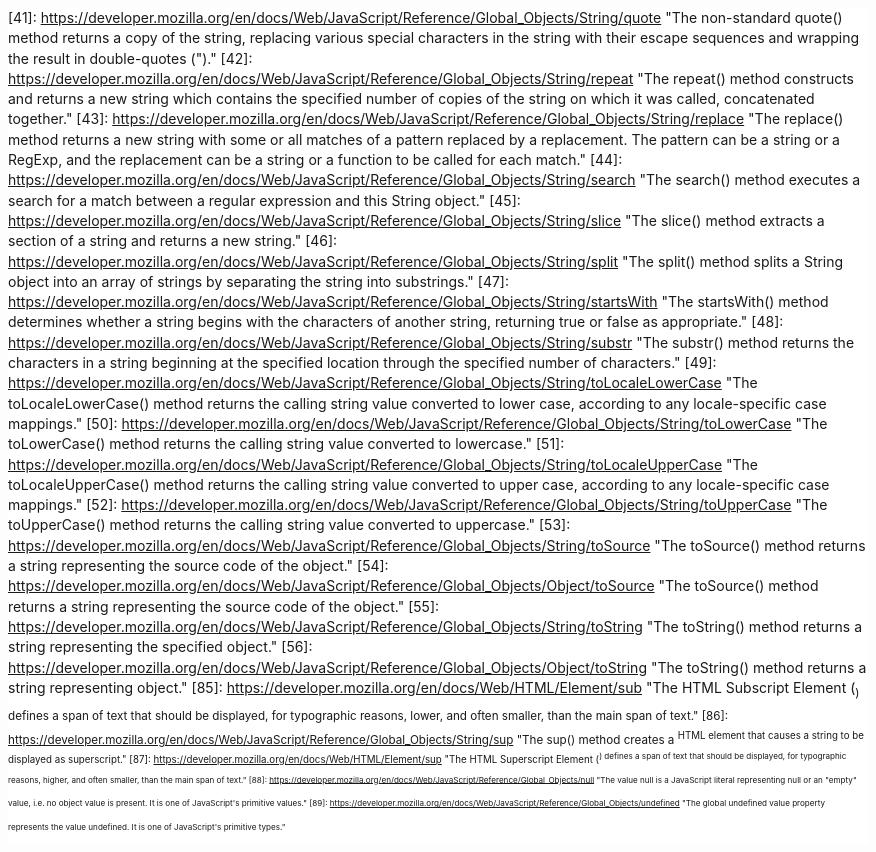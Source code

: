 [57]: https://developer.mozilla.org/en/docs/Web/JavaScript/Reference/Global_Objects/String/trim "The trim() method removes whitespace from both ends of a string. Whitespace in this context is all the whitespace characters (space, tab, no-break space, etc.) and all the line terminator characters (LF, CR, etc.)."
[58]: https://developer.mozilla.org/en/docs/Web/JavaScript/Reference/Global_Objects/String/trimLeft "The trimLeft() removes whitespace from the left end of the string."
[59]: https://developer.mozilla.org/en/docs/Web/JavaScript/Reference/Global_Objects/String/trimRight "The trimRight() method removes whitespace from the right end of the string."
[60]: https://developer.mozilla.org/en/docs/Web/JavaScript/Reference/Global_Objects/Object/valueOf "The valueOf() method returns the primitive value of the specified object."
[61]: https://developer.mozilla.org/en/docs/Web/JavaScript/Reference/Global_Objects/String/@@iterator "The [@@iterator]() method returns a new Iterator object that iterates over the code points of a String value, returning each code point as a String value."
[62]: https://developer.mozilla.org/en/docs/Web/JavaScript/Reference/Global_Objects/String/anchor "The anchor() method creates an <a> HTML anchor element that is used as a hypertext target."
[63]: https://developer.mozilla.org/en/docs/Web/HTML/Element/a#attr-name
[64]: https://developer.mozilla.org/en/docs/Web/JavaScript/Reference/Global_Objects/String/big "The big() method creates a <big> HTML element that causes a string to be displayed in a big font."
[65]: https://developer.mozilla.org/en/docs/Web/HTML/Element/big "The HTML Big Element (<big>) makes the text font size one size bigger (for example, from small to medium, or from large to x-large) up to the browser's maximum font size."
[66]: https://developer.mozilla.org/en/docs/Web/JavaScript/Reference/Global_Objects/String/blink "The blink() method creates a <blink> HTML element that causes a string to blink."
[67]: https://developer.mozilla.org/en/docs/Web/HTML/Element/blink "The HTML Blink Element (<blink>) is a non-standard element causing the enclosed text to flash slowly."
[68]: https://developer.mozilla.org/en/docs/Web/JavaScript/Reference/Global_Objects/String/bold "The bold() method creates a <b> HTML element that causes a string to be displayed as bold."
[69]: https://developer.mozilla.org/en/docs/Web/HTML/Element/b "The HTML <b> Element represents a span of text stylistically different from normal text, without conveying any special importance or relevance. It is typically used for keywords in a summary, product names in a review, or other spans of text whose typical presentation would be boldfaced. Another example of its use is to mark the lead sentence of each paragraph of an article."
[70]: https://developer.mozilla.org/en/docs/Web/JavaScript/Reference/Global_Objects/String/fixed "The fixed() method creates a <tt> HTML element that causes a string to be displayed in fixed-pitch font."
[71]: https://developer.mozilla.org/en/docs/Web/HTML/Element/tt "The HTML Teletype Text Element (<tt>) produces an inline element displayed in the browser's default monotype font. This element was intended to style text as it would display on a fixed width display, such as a teletype. It probably is more common to display fixed width type using the <code> element."
[72]: https://developer.mozilla.org/en/docs/Web/JavaScript/Reference/Global_Objects/String/fontcolor "The fontcolor() method creates a <font> HTML element that causes a string to be displayed in the specified font color."
[73]: https://developer.mozilla.org/en/docs/Web/HTML/Element/font#attr-color
[74]: https://developer.mozilla.org/en/docs/Web/JavaScript/Reference/Global_Objects/String/fontsize "The fontsize() method creates a <font> HTML element that causes a string to be displayed in the specified font size."
[75]: https://developer.mozilla.org/en/docs/Web/HTML/Element/font#attr-size
[76]: https://developer.mozilla.org/en/docs/Web/JavaScript/Reference/Global_Objects/String/italics "The italics() method creates an <i> HTML element that causes a string to be italic."
[77]: https://developer.mozilla.org/en/docs/Web/HTML/Element/i "The HTML <i> Element represents a range of text that is set off from the normal text for some reason, for example, technical terms, foreign language phrases, or fictional character thoughts. It is typically displayed in italic type."
[78]: https://developer.mozilla.org/en/docs/Web/JavaScript/Reference/Global_Objects/String/link "The link() method creates an <a> HTML element that causes a string to be displayed as a hypertext link to another URL."
[79]: https://developer.mozilla.org/en/docs/Web/HTML/Element/a#attr-href
[80]: https://developer.mozilla.org/en/docs/Web/JavaScript/Reference/Global_Objects/String/small "The small() method creates a <small> HTML element that causes a string to be displayed in a small font."
[81]: https://developer.mozilla.org/en/docs/Web/HTML/Element/small "The HTML Small Element (<small>) makes the text font size one size smaller (for example, from large to medium, or from small to x-small) down to the browser's minimum font size.  In HTML5, this element is repurposed to represent side-comments and small print, including copyright and legal text, independent of its styled presentation."
[82]: https://developer.mozilla.org/en/docs/Web/JavaScript/Reference/Global_Objects/String/strike "The strike() method creates a <strike> HTML element that causes a string to be displayed as struck-out text."
[83]: https://developer.mozilla.org/en/docs/Web/HTML/Element/strike "The HTML Strikethrough Element (<strike>) renders text with a strikethrough, or a line through it."
[84]: https://developer.mozilla.org/en/docs/Web/JavaScript/Reference/Global_Objects/String/sub "The sub() method creates a <sub> HTML element that causes a string to be displayed as subscript."

[0]: https://developer.mozilla.org/en/docs/Web/JavaScript/Reference/Global_Objects/String/length "The length property represents the length of a string."
[1]: https://developer.mozilla.org/en/docs/Web/JavaScript/Reference/Operators/String_Operators
[2]: https://developer.mozilla.org/en/docs/Web/JavaScript/Reference/Global_Objects/String/indexOf "The indexOf() method returns the index within the calling String object of the first occurrence of the specified value, starting the search at fromIndex. Returns -1 if the value is not found."
[3]: https://developer.mozilla.org/en/docs/Web/JavaScript/Reference/Global_Objects/String/substring "The substring() method returns a subset of a string between one index and another, or through the end of the string."
[4]: https://developer.mozilla.org/en/docs/Web/JavaScript/Reference/Global_Objects/String/charAt "The charAt() method returns the specified character from a string."
[5]: https://developer.mozilla.org/en/docs/Web/JavaScript/Reference/Global_Objects/Object/defineProperty "The Object.defineProperty() method defines a new property directly on an object, or modifies an existing property on an object, and returns the object."
[6]: https://developer.mozilla.org/en/docs/Web/JavaScript/Reference/Operators/Comparison_Operators
[7]: https://developer.mozilla.org/en/docs/Web/JavaScript/Reference/Global_Objects/String/localeCompare "The localeCompare() method returns a number indicating whether a reference string comes before or after or is the same as the given string in sort order."
[8]: https://developer.mozilla.org/en/docs/Web/JavaScript/Reference/Global_Objects/Boolean "The Boolean object is an object wrapper for a boolean value."
[9]: https://developer.mozilla.org/en/docs/Web/JavaScript/Reference/Global_Objects/Number "The Number JavaScript object is a wrapper object allowing you to work with numerical values. A Number object is created using the Number() constructor."
[10]: https://developer.mozilla.org/en/docs/Web/JavaScript/Reference/Operators/new "The new operator creates an instance of a user-defined object type or of one of the built-in object types that has a constructor function."
[11]: https://developer.mozilla.org/en/docs/Web/JavaScript/Reference/Global_Objects/eval "The eval() method evaluates JavaScript code represented as a string."
[12]: https://developer.mozilla.org/en/docs/Web/JavaScript/Reference/Global_Objects/String/valueOf "The valueOf() method returns the primitive value of a String object."
[13]: https://developer.mozilla.org/en/Add-ons/Code_snippets/StringView
[14]: https://developer.mozilla.orghttps://developer.mozilla.org/en/docs/Web/JavaScript/Reference/Global_Objects/String/prototype#Properties
[15]: https://developer.mozilla.org/en/docs/Web/JavaScript/Reference/Global_Objects/String/prototype "The String.prototype property represents the String prototype object."
[16]: https://developer.mozilla.orghttps://developer.mozilla.org/en/docs/Web/JavaScript/Reference/Global_Objects/Function
[17]: https://developer.mozilla.orghttps://developer.mozilla.org/en/docs/Web/JavaScript/Reference/Global_Objects/Function/Arity
[18]: https://developer.mozilla.orghttps://developer.mozilla.org/en/docs/Web/JavaScript/Reference/Global_Objects/Function/Caller
[19]: https://developer.mozilla.orghttps://developer.mozilla.org/en/docs/Web/JavaScript/Reference/Global_Objects/Function/Constructor
[20]: https://developer.mozilla.orghttps://developer.mozilla.org/en/docs/Web/JavaScript/Reference/Global_Objects/Function/Length
[21]: https://developer.mozilla.orghttps://developer.mozilla.org/en/docs/Web/JavaScript/Reference/Global_Objects/Function/Name
[22]: https://developer.mozilla.orghttps://developer.mozilla.org/en/docs/Web/JavaScript/Reference/Global_Objects/String/prototype#Methods
[23]: https://developer.mozilla.org/en/docs/Web/JavaScript/Reference/Global_Objects/String/fromCharCode "The static String.fromCharCode() method returns a string created by using the specified sequence of Unicode values."
[24]: https://developer.mozilla.org/en/docs/Web/JavaScript/Reference/Global_Objects/String/fromCodePoint "The static String.fromCodePoint() method returns a string created by using the specified sequence of code points."
[25]: https://developer.mozilla.org/en/docs/Web/JavaScript/Reference/Global_Objects/String/raw "The static String.raw() method is a tag function of template strings, like the r prefix in Python or the @ prefix in C# for string literals, this function is used to get the raw string form of template strings."
[26]: https://developer.mozilla.orghttps://developer.mozilla.org/en/docs/Web/JavaScript/Reference/Global_Objects/Function/Apply
[27]: https://developer.mozilla.orghttps://developer.mozilla.org/en/docs/Web/JavaScript/Reference/Global_Objects/Function/Call
[28]: https://developer.mozilla.orghttps://developer.mozilla.org/en/docs/Web/JavaScript/Reference/Global_Objects/Function/ToSource
[29]: https://developer.mozilla.orghttps://developer.mozilla.org/en/docs/Web/JavaScript/Reference/Global_Objects/Function/ToString
[30]: https://developer.mozilla.org/en/docs/Web/JavaScript/Reference/Global_Objects/Array#Array_generic_methods "The JavaScript Array global object is a constructor for arrays, which are high-level, list-like objects."
[31]: https://developer.mozilla.org/en/docs/Web/JavaScript/Reference/Global_Objects/Array "The JavaScript Array global object is a constructor for arrays, which are high-level, list-like objects."
[32]: https://developer.mozilla.org/en/docs/Web/JavaScript/Reference/Global_Objects/String/charCodeAt "The charCodeAt() method returns the numeric Unicode value of the character at the given index (except for unicode codepoints > 0x10000)."
[33]: https://developer.mozilla.org/en/docs/Web/JavaScript/Reference/Global_Objects/String/codePointAt "The codePointAt() method returns a non-negative integer that is the UTF-16 encoded code point value."
[34]: https://developer.mozilla.org/en/docs/Web/JavaScript/Reference/Global_Objects/String/concat "The concat() method combines the text of two or more strings and returns a new string."
[35]: https://developer.mozilla.org/en/docs/Web/JavaScript/Reference/Global_Objects/String/includes "The includes() method determines whether one string may be found within another string, returning true or false as appropriate."
[36]: https://developer.mozilla.org/en/docs/Web/JavaScript/Reference/Global_Objects/String/endsWith "The endsWith() method determines whether a string ends with the characters of another string, returning true or false as appropriate."
[37]: https://developer.mozilla.org/en/docs/Web/JavaScript/Reference/Global_Objects/String "The String global object is a constructor for strings, or a sequence of characters."
[38]: https://developer.mozilla.org/en/docs/Web/JavaScript/Reference/Global_Objects/String/lastIndexOf "The lastIndexOf() method returns the index within the calling String object of the last occurrence of the specified value, or -1 if not found. The calling string is searched backward, starting at fromIndex."
[39]: https://developer.mozilla.org/en/docs/Web/JavaScript/Reference/Global_Objects/String/match "The match() method retrieves the matches when matching a string against a regular expression."
[40]: https://developer.mozilla.org/en/docs/Web/JavaScript/Reference/Global_Objects/String/normalize "The normalize() method returns the Unicode Normalization Form of a given string (if the value isn't a string, it will be converted to one first)."
[41]: https://developer.mozilla.org/en/docs/Web/JavaScript/Reference/Global_Objects/String/quote "The non-standard quote() method returns a copy of the string, replacing various special characters in the string with their escape sequences and wrapping the result in double-quotes (")."
[42]: https://developer.mozilla.org/en/docs/Web/JavaScript/Reference/Global_Objects/String/repeat "The repeat() method constructs and returns a new string which contains the specified number of copies of the string on which it was called, concatenated together."
[43]: https://developer.mozilla.org/en/docs/Web/JavaScript/Reference/Global_Objects/String/replace "The replace() method returns a new string with some or all matches of a pattern replaced by a replacement. The pattern can be a string or a RegExp, and the replacement can be a string or a function to be called for each match."
[44]: https://developer.mozilla.org/en/docs/Web/JavaScript/Reference/Global_Objects/String/search "The search() method executes a search for a match between a regular expression and this String object."
[45]: https://developer.mozilla.org/en/docs/Web/JavaScript/Reference/Global_Objects/String/slice "The slice() method extracts a section of a string and returns a new string."
[46]: https://developer.mozilla.org/en/docs/Web/JavaScript/Reference/Global_Objects/String/split "The split() method splits a String object into an array of strings by separating the string into substrings."
[47]: https://developer.mozilla.org/en/docs/Web/JavaScript/Reference/Global_Objects/String/startsWith "The startsWith() method determines whether a string begins with the characters of another string, returning true or false as appropriate."
[48]: https://developer.mozilla.org/en/docs/Web/JavaScript/Reference/Global_Objects/String/substr "The substr() method returns the characters in a string beginning at the specified location through the specified number of characters."
[49]: https://developer.mozilla.org/en/docs/Web/JavaScript/Reference/Global_Objects/String/toLocaleLowerCase "The toLocaleLowerCase() method returns the calling string value converted to lower case, according to any locale-specific case mappings."
[50]: https://developer.mozilla.org/en/docs/Web/JavaScript/Reference/Global_Objects/String/toLowerCase "The toLowerCase() method returns the calling string value converted to lowercase."
[51]: https://developer.mozilla.org/en/docs/Web/JavaScript/Reference/Global_Objects/String/toLocaleUpperCase "The toLocaleUpperCase() method returns the calling string value converted to upper case, according to any locale-specific case mappings."
[52]: https://developer.mozilla.org/en/docs/Web/JavaScript/Reference/Global_Objects/String/toUpperCase "The toUpperCase() method returns the calling string value converted to uppercase."
[53]: https://developer.mozilla.org/en/docs/Web/JavaScript/Reference/Global_Objects/String/toSource "The toSource() method returns a string representing the source code of the object."
[54]: https://developer.mozilla.org/en/docs/Web/JavaScript/Reference/Global_Objects/Object/toSource "The toSource() method returns a string representing the source code of the object."
[55]: https://developer.mozilla.org/en/docs/Web/JavaScript/Reference/Global_Objects/String/toString "The toString() method returns a string representing the specified object."
[56]: https://developer.mozilla.org/en/docs/Web/JavaScript/Reference/Global_Objects/Object/toString "The toString() method returns a string representing object."
[85]: https://developer.mozilla.org/en/docs/Web/HTML/Element/sub "The HTML Subscript Element (<sub>) defines a span of text that should be displayed, for typographic reasons, lower, and often smaller, than the main span of text."
[86]: https://developer.mozilla.org/en/docs/Web/JavaScript/Reference/Global_Objects/String/sup "The sup() method creates a <sup> HTML element that causes a string to be displayed as superscript."
[87]: https://developer.mozilla.org/en/docs/Web/HTML/Element/sup "The HTML Superscript Element (<sup>) defines a span of text that should be displayed, for typographic reasons, higher, and often smaller, than the main span of text."
[88]: https://developer.mozilla.org/en/docs/Web/JavaScript/Reference/Global_Objects/null "The value null is a JavaScript literal representing null or an "empty" value, i.e. no object value is present. It is one of JavaScript's primitive values."
[89]: https://developer.mozilla.org/en/docs/Web/JavaScript/Reference/Global_Objects/undefined "The global undefined value property represents the value undefined. It is one of JavaScript's primitive types."
